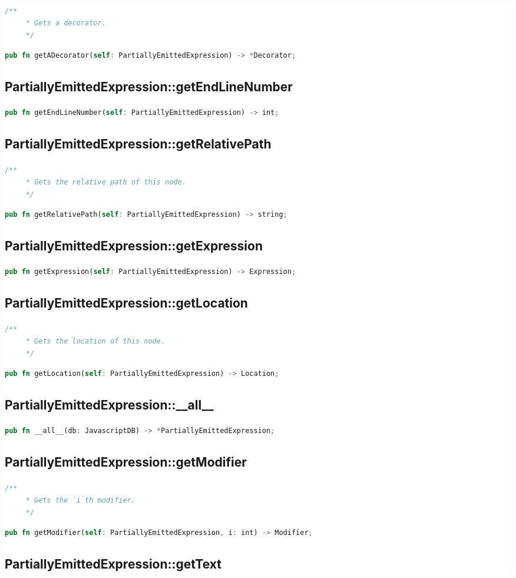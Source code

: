 ```rust
/**
     * Gets a decorator.
     */
```
```rust
pub fn getADecorator(self: PartiallyEmittedExpression) -> *Decorator;
```
## PartiallyEmittedExpression::getEndLineNumber

```rust
pub fn getEndLineNumber(self: PartiallyEmittedExpression) -> int;
```
## PartiallyEmittedExpression::getRelativePath

```rust
/**
     * Gets the relative path of this node.
     */
```
```rust
pub fn getRelativePath(self: PartiallyEmittedExpression) -> string;
```
## PartiallyEmittedExpression::getExpression

```rust
pub fn getExpression(self: PartiallyEmittedExpression) -> Expression;
```
## PartiallyEmittedExpression::getLocation

```rust
/**
     * Gets the location of this node.
     */
```
```rust
pub fn getLocation(self: PartiallyEmittedExpression) -> Location;
```
## PartiallyEmittedExpression::\_\_all\_\_

```rust
pub fn __all__(db: JavascriptDB) -> *PartiallyEmittedExpression;
```
## PartiallyEmittedExpression::getModifier

```rust
/**
     * Gets the `i`th modifier.
     */
```
```rust
pub fn getModifier(self: PartiallyEmittedExpression, i: int) -> Modifier;
```
## PartiallyEmittedExpression::getText
